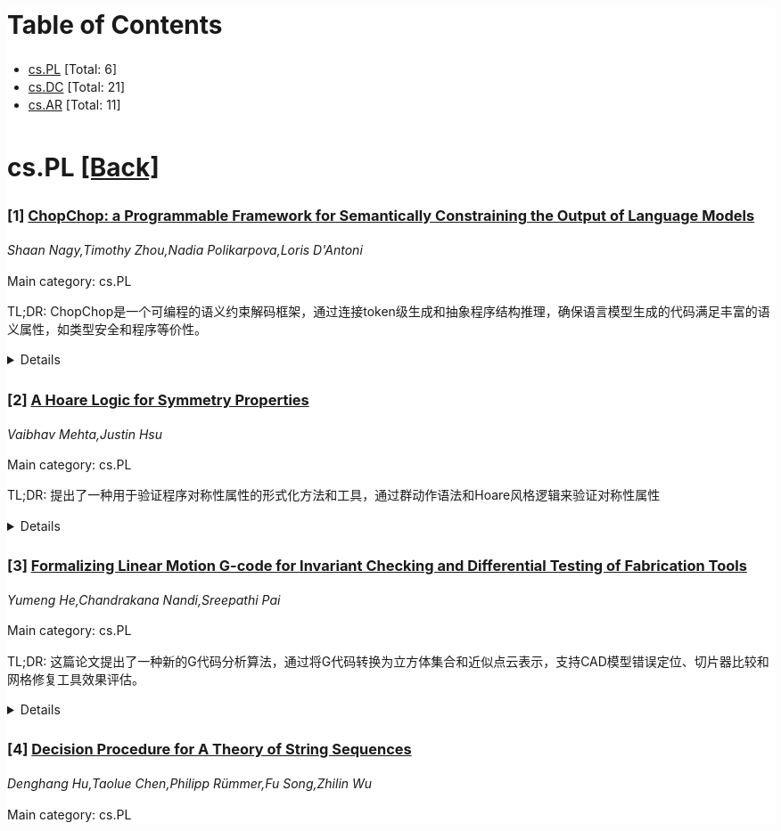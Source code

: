 <div id=toc></div>

# Table of Contents

- [cs.PL](#cs.PL) [Total: 6]
- [cs.DC](#cs.DC) [Total: 21]
- [cs.AR](#cs.AR) [Total: 11]


<div id='cs.PL'></div>

# cs.PL [[Back]](#toc)

### [1] [ChopChop: a Programmable Framework for Semantically Constraining the Output of Language Models](https://arxiv.org/abs/2509.00360)
*Shaan Nagy,Timothy Zhou,Nadia Polikarpova,Loris D'Antoni*

Main category: cs.PL

TL;DR: ChopChop是一个可编程的语义约束解码框架，通过连接token级生成和抽象程序结构推理，确保语言模型生成的代码满足丰富的语义属性，如类型安全和程序等价性。


<details><summary>Details</summary></details>


### [2] [A Hoare Logic for Symmetry Properties](https://arxiv.org/abs/2509.00587)
*Vaibhav Mehta,Justin Hsu*

Main category: cs.PL

TL;DR: 提出了一种用于验证程序对称性属性的形式化方法和工具，通过群动作语法和Hoare风格逻辑来验证对称性属性


<details><summary>Details</summary></details>


### [3] [Formalizing Linear Motion G-code for Invariant Checking and Differential Testing of Fabrication Tools](https://arxiv.org/abs/2509.00699)
*Yumeng He,Chandrakana Nandi,Sreepathi Pai*

Main category: cs.PL

TL;DR: 这篇论文提出了一种新的G代码分析算法，通过将G代码转换为立方体集合和近似点云表示，支持CAD模型错误定位、切片器比较和网格修复工具效果评估。


<details><summary>Details</summary></details>


### [4] [Decision Procedure for A Theory of String Sequences](https://arxiv.org/abs/2509.00948)
*Denghang Hu,Taolue Chen,Philipp Rümmer,Fu Song,Zhilin Wu*

Main category: cs.PL
